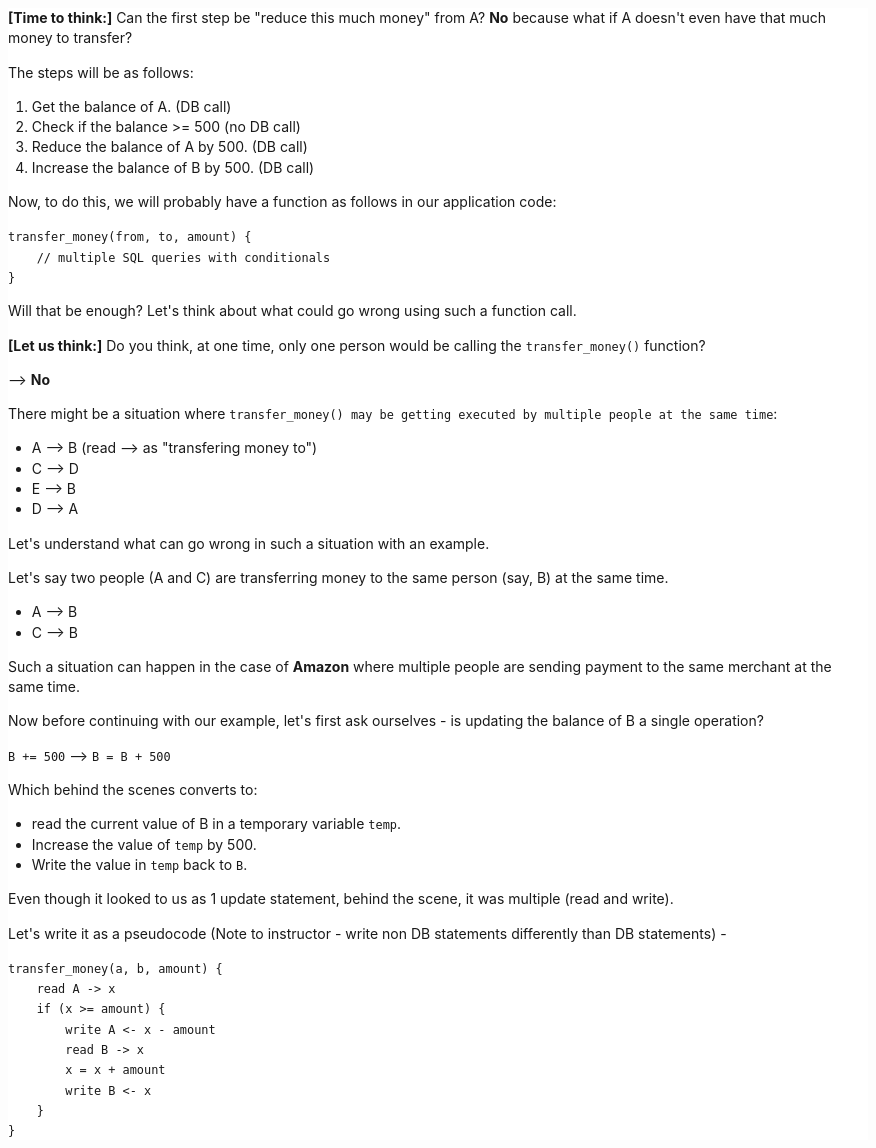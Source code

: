 **[Time to think:]**
Can the first step be "reduce this much money" from A?
**No**
because what if A doesn't even have that much money to transfer?

The steps will be as follows:
1. Get the balance of A. (DB call)
3. Check if the balance >= 500 (no DB call)
4. Reduce the balance of A by 500. (DB call)
5. Increase the balance of B by 500. (DB call)

Now, to do this, we will probably have a function as follows in our application code:

```
transfer_money(from, to, amount) {
    // multiple SQL queries with conditionals
}
```

Will that be enough?
Let's think about what could go wrong using such a function call.

**[Let us think:]**
Do you think, at one time, only one person would be calling the `transfer_money()` function?

--> **No**

There might be a situation where `transfer_money() may be getting executed by multiple people at the same time`:
* A --> B (read --> as "transfering money to")
* C --> D
* E --> B
* D --> A

Let's understand what can go wrong in such a situation with an example.

Let's say two people (A and C) are transferring money to the same person (say, B) at the same time.

- A --> B
- C --> B

Such a situation can happen in the case of **Amazon** where multiple people are sending payment to the same merchant at the same time.

Now before continuing with our example, let's first ask ourselves - is updating the balance of B a single operation?

`B += 500` --> `B = B + 500`

Which behind the scenes converts to:
- read the current value of B in a temporary variable `temp`.
- Increase the value of `temp` by 500.
- Write the value in `temp` back to `B`.

Even though it looked to us as 1 update statement, behind the scene, it was multiple (read and write).

Let's write it as a pseudocode (Note to instructor - write non DB statements differently than DB statements) -
```
transfer_money(a, b, amount) {
    read A -> x
    if (x >= amount) {
        write A <- x - amount
        read B -> x
        x = x + amount
        write B <- x
    }
}
```
